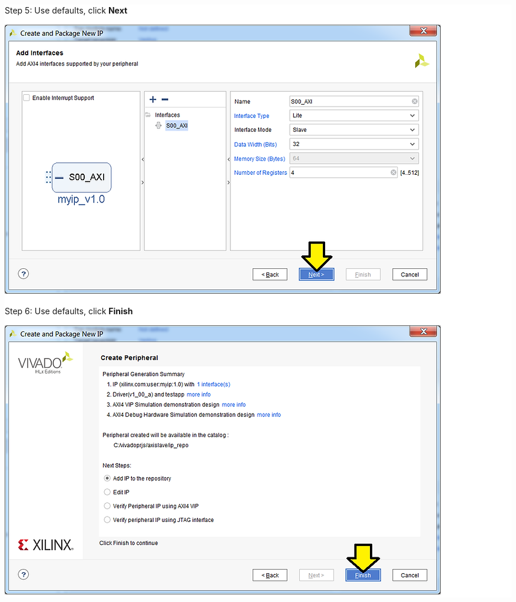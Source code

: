 Step 5: Use defaults, click **Next**

![use_defaults_for_axi4_13](use_defaults_for_axi4_13.png)

Step 6: Use defaults, click **Finish**

![use_defaults_14](use_defaults_14.png)
